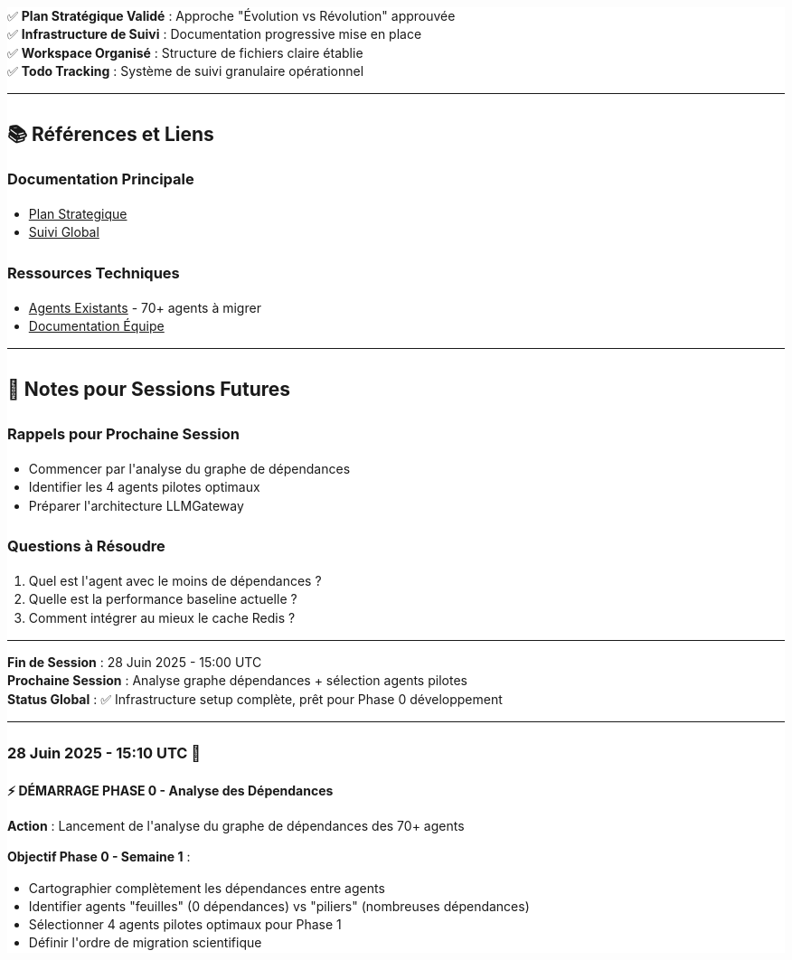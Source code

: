 ✅ **Plan Stratégique Validé** : Approche "Évolution vs Révolution" approuvée  
✅ **Infrastructure de Suivi** : Documentation progressive mise en place  
✅ **Workspace Organisé** : Structure de fichiers claire établie  
✅ **Todo Tracking** : Système de suivi granulaire opérationnel  

---

## 📚 Références et Liens

### **Documentation Principale**
- [Plan Strategique](../PLAN_ALTERNATIF_EVOLUTION_ARCHITECTURE_NEXTGENERATION.md)
- [Suivi Global](./SUIVI_IMPLEMENTATION_NEXTGENERATION.md)

### **Ressources Techniques**
- [Agents Existants](../../../agents/) - 70+ agents à migrer
- [Documentation Équipe](../../../DOCUMENTATION_EQUIPE_MAINTENANCE_NEXTGENERATION.md)

---

## 🔮 Notes pour Sessions Futures

### **Rappels pour Prochaine Session**
- Commencer par l'analyse du graphe de dépendances
- Identifier les 4 agents pilotes optimaux
- Préparer l'architecture LLMGateway

### **Questions à Résoudre**
1. Quel est l'agent avec le moins de dépendances ?
2. Quelle est la performance baseline actuelle ?
3. Comment intégrer au mieux le cache Redis ?

---

**Fin de Session** : 28 Juin 2025 - 15:00 UTC  
**Prochaine Session** : Analyse graphe dépendances + sélection agents pilotes  
**Status Global** : ✅ Infrastructure setup complète, prêt pour Phase 0 développement

---

### **28 Juin 2025 - 15:10 UTC** 📅

#### ⚡ **DÉMARRAGE PHASE 0 - Analyse des Dépendances**

**Action** : Lancement de l'analyse du graphe de dépendances des 70+ agents

**Objectif Phase 0 - Semaine 1** :
- Cartographier complètement les dépendances entre agents
- Identifier agents "feuilles" (0 dépendances) vs "piliers" (nombreuses dépendances)
- Sélectionner 4 agents pilotes optimaux pour Phase 1
- Définir l'ordre de migration scientifique
